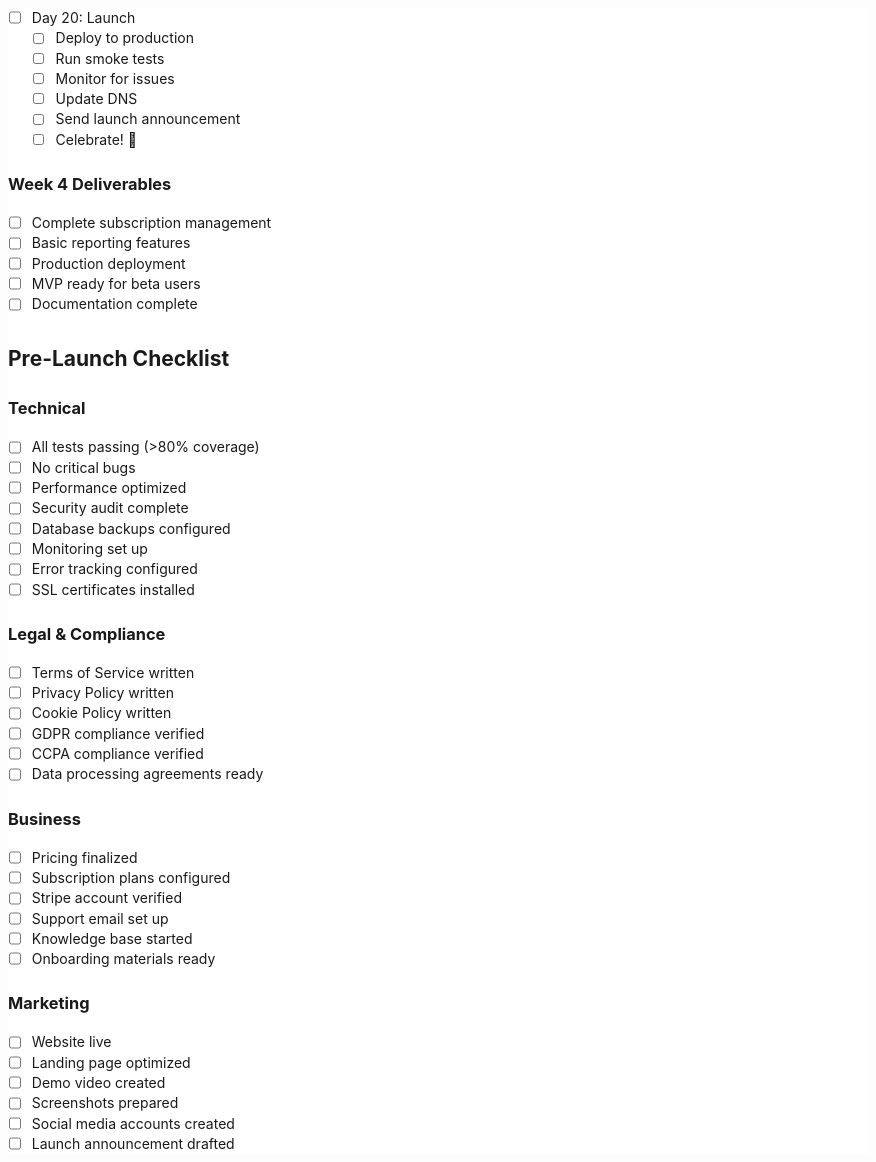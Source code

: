 - [ ] Day 20: Launch
  - [ ] Deploy to production
  - [ ] Run smoke tests
  - [ ] Monitor for issues
  - [ ] Update DNS
  - [ ] Send launch announcement
  - [ ] Celebrate! 🎉

### Week 4 Deliverables

- [ ] Complete subscription management
- [ ] Basic reporting features
- [ ] Production deployment
- [ ] MVP ready for beta users
- [ ] Documentation complete

## Pre-Launch Checklist

### Technical

- [ ] All tests passing (>80% coverage)
- [ ] No critical bugs
- [ ] Performance optimized
- [ ] Security audit complete
- [ ] Database backups configured
- [ ] Monitoring set up
- [ ] Error tracking configured
- [ ] SSL certificates installed

### Legal & Compliance

- [ ] Terms of Service written
- [ ] Privacy Policy written
- [ ] Cookie Policy written
- [ ] GDPR compliance verified
- [ ] CCPA compliance verified
- [ ] Data processing agreements ready

### Business

- [ ] Pricing finalized
- [ ] Subscription plans configured
- [ ] Stripe account verified
- [ ] Support email set up
- [ ] Knowledge base started
- [ ] Onboarding materials ready

### Marketing

- [ ] Website live
- [ ] Landing page optimized
- [ ] Demo video created
- [ ] Screenshots prepared
- [ ] Social media accounts created
- [ ] Launch announcement drafted
